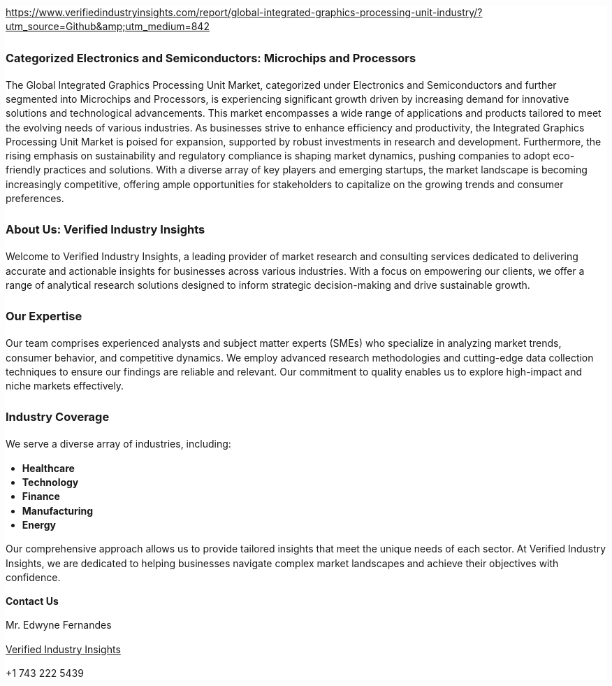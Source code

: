 </strong><a href="https://www.verifiedindustryinsights.com/report/global-integrated-graphics-processing-unit-industry/?utm_source=Github&amp;utm_medium=842">https://www.verifiedindustryinsights.com/report/global-integrated-graphics-processing-unit-industry/?utm_source=Github&amp;utm_medium=842</a>&nbsp;</p><h3>Categorized Electronics and Semiconductors: Microchips and Processors </h3><p>The Global Integrated Graphics Processing Unit Market, categorized under Electronics and Semiconductors and further segmented into Microchips and Processors, is experiencing significant growth driven by increasing demand for innovative solutions and technological advancements. This market encompasses a wide range of applications and products tailored to meet the evolving needs of various industries. As businesses strive to enhance efficiency and productivity, the Integrated Graphics Processing Unit Market is poised for expansion, supported by robust investments in research and development. Furthermore, the rising emphasis on sustainability and regulatory compliance is shaping market dynamics, pushing companies to adopt eco-friendly practices and solutions. With a diverse array of key players and emerging startups, the market landscape is becoming increasingly competitive, offering ample opportunities for stakeholders to capitalize on the growing trends and consumer preferences.</p><h3>About Us: Verified Industry Insights</h3><p>Welcome to Verified Industry Insights, a leading provider of market research and consulting services dedicated to delivering accurate and actionable insights for businesses across various industries. With a focus on empowering our clients, we offer a range of analytical research solutions designed to inform strategic decision-making and drive sustainable growth.</p><h3>Our Expertise</h3><p>Our team comprises experienced analysts and subject matter experts (SMEs) who specialize in analyzing market trends, consumer behavior, and competitive dynamics. We employ advanced research methodologies and cutting-edge data collection techniques to ensure our findings are reliable and relevant. Our commitment to quality enables us to explore high-impact and niche markets effectively.</p><h3>Industry Coverage</h3><p>We serve a diverse array of industries, including:</p><ul><li><strong>Healthcare</strong></li><li><strong>Technology</strong></li><li><strong>Finance</strong></li><li><strong>Manufacturing</strong></li><li><strong>Energy</strong></li></ul><p>Our comprehensive approach allows us to provide tailored insights that meet the unique needs of each sector. At Verified Industry Insights, we are dedicated to helping businesses navigate complex market landscapes and achieve their objectives with confidence.</p><p><strong>Contact Us</strong></p><p>Mr. Edwyne Fernandes</p><p><a href="https://www.verifiedindustryinsights.com/">Verified Industry Insights</a></p><p>+1 743 222 5439</p>

